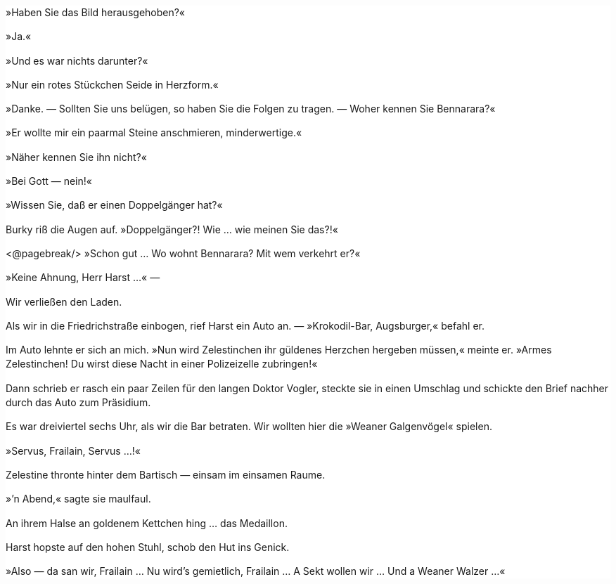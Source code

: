 »Haben Sie das Bild herausgehoben?«

»Ja.«

»Und es war nichts darunter?«

»Nur ein rotes Stückchen Seide in Herzform.«

»Danke. — Sollten Sie uns belügen, so haben Sie
die Folgen zu tragen. — Woher kennen Sie Bennarara?«

»Er wollte mir ein paarmal Steine anschmieren,
minderwertige.«

»Näher kennen Sie ihn nicht?«

»Bei Gott — nein!«

»Wissen Sie, daß er einen Doppelgänger hat?«

Burky riß die Augen auf. »Doppelgänger?! Wie …
wie meinen Sie das?!«

<@pagebreak/>
»Schon gut … Wo wohnt Bennarara? Mit wem
verkehrt er?«

»Keine Ahnung, Herr Harst …« —

Wir verließen den Laden.

Als wir in die Friedrichstraße einbogen, rief Harst ein
Auto an. — »Krokodil-Bar, Augsburger,« befahl er.

Im Auto lehnte er sich an mich. »Nun wird Zelestinchen
ihr güldenes Herzchen hergeben müssen,« meinte er.
»Armes Zelestinchen! Du wirst diese Nacht in einer Polizeizelle
zubringen!«

Dann schrieb er rasch ein paar Zeilen für den langen
Doktor Vogler, steckte sie in einen Umschlag und schickte den
Brief nachher durch das Auto zum Präsidium.

Es war dreiviertel sechs Uhr, als wir die Bar betraten.
Wir wollten hier die »Weaner Galgenvögel« spielen.

»Servus, Frailain, Servus …!«

Zelestine thronte hinter dem Bartisch — einsam im
einsamen Raume.

»’n Abend,« sagte sie maulfaul.

An ihrem Halse an goldenem Kettchen hing … das
Medaillon.

Harst hopste auf den hohen Stuhl, schob den Hut ins
Genick.

»Also — da san wir, Frailain … Nu wird’s gemietlich,
Frailain … A Sekt wollen wir … Und a
Weaner Walzer …«
